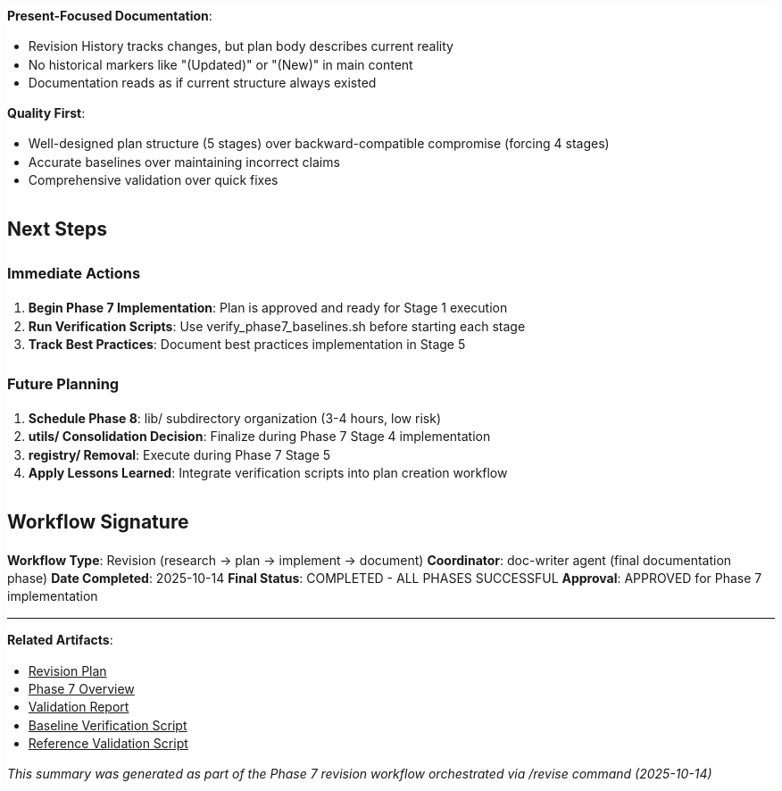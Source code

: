 **Present-Focused Documentation**:
- Revision History tracks changes, but plan body describes current reality
- No historical markers like "(Updated)" or "(New)" in main content
- Documentation reads as if current structure always existed

**Quality First**:
- Well-designed plan structure (5 stages) over backward-compatible compromise (forcing 4 stages)
- Accurate baselines over maintaining incorrect claims
- Comprehensive validation over quick fixes

## Next Steps

### Immediate Actions
1. **Begin Phase 7 Implementation**: Plan is approved and ready for Stage 1 execution
2. **Run Verification Scripts**: Use verify_phase7_baselines.sh before starting each stage
3. **Track Best Practices**: Document best practices implementation in Stage 5

### Future Planning
1. **Schedule Phase 8**: lib/ subdirectory organization (3-4 hours, low risk)
2. **utils/ Consolidation Decision**: Finalize during Phase 7 Stage 4 implementation
3. **registry/ Removal**: Execute during Phase 7 Stage 5
4. **Apply Lessons Learned**: Integrate verification scripts into plan creation workflow

## Workflow Signature

**Workflow Type**: Revision (research → plan → implement → document)
**Coordinator**: doc-writer agent (final documentation phase)
**Date Completed**: 2025-10-14
**Final Status**: COMPLETED - ALL PHASES SUCCESSFUL
**Approval**: APPROVED for Phase 7 implementation

---

**Related Artifacts**:
- [Revision Plan](../plans/051_phase7_revision_plan.md)
- [Phase 7 Overview](../plans/045_claude_directory_optimization/phase_7_directory_modularization/phase_7_overview.md)
- [Validation Report](../plans/045_claude_directory_optimization/phase_7_directory_modularization/phase_7_revision_validation.md)
- [Baseline Verification Script](../../tests/verify_phase7_baselines.sh)
- [Reference Validation Script](../../tests/validate_file_references.sh)

*This summary was generated as part of the Phase 7 revision workflow orchestrated via /revise command (2025-10-14)*
